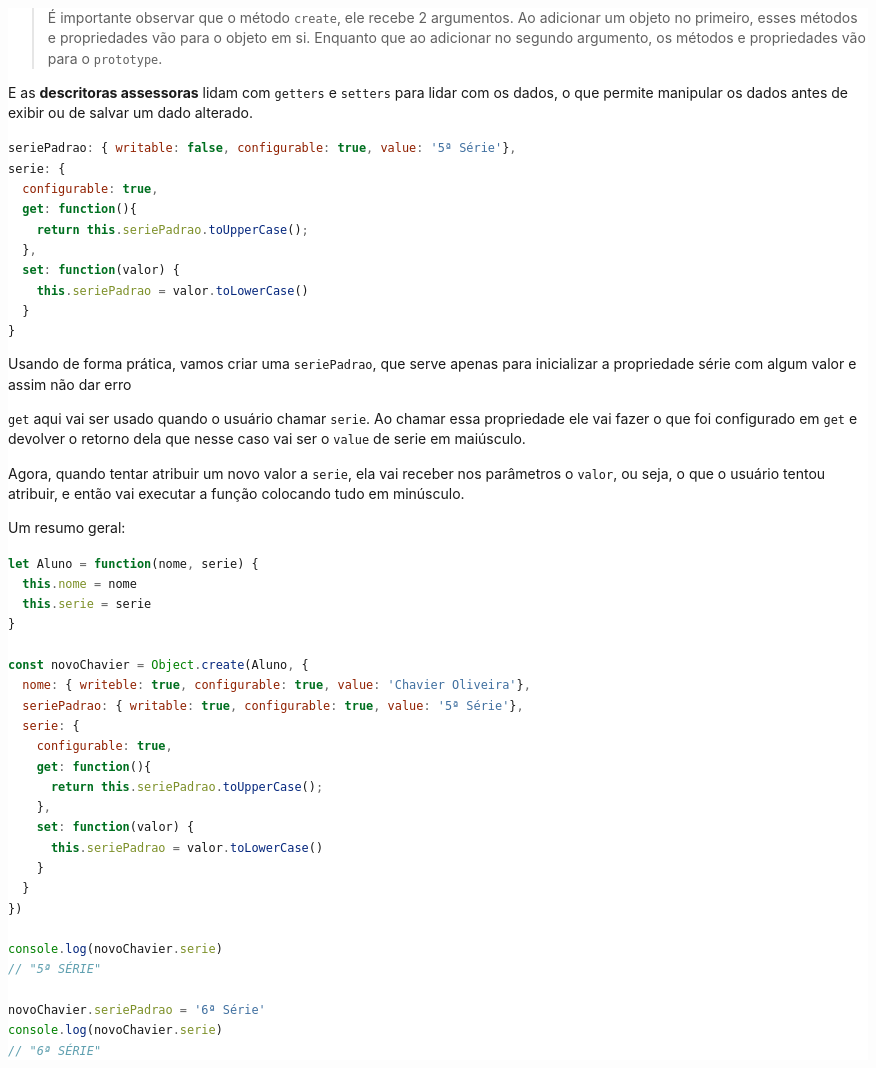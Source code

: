 > É importante observar que o método `create`, ele recebe 2 argumentos. Ao adicionar um objeto no primeiro, esses métodos e propriedades vão para o objeto em si. Enquanto que ao adicionar no segundo argumento, os métodos e propriedades vão para o `prototype`.

E as **descritoras assessoras** lidam com `getters` e `setters` para lidar com os dados, o que permite manipular os dados antes de exibir ou de salvar um dado alterado. 

````js
seriePadrao: { writable: false, configurable: true, value: '5ª Série'},
serie: { 
  configurable: true,
  get: function(){
    return this.seriePadrao.toUpperCase();
  },
  set: function(valor) {
    this.seriePadrao = valor.toLowerCase()
  }
}
````

Usando de forma prática, vamos criar uma `seriePadrao`, que serve apenas para inicializar a propriedade série com algum valor e assim não dar erro

`get` aqui vai ser usado quando o usuário chamar `serie`. Ao chamar essa propriedade ele vai fazer o que foi configurado em `get` e devolver o retorno dela que nesse caso vai ser o `value` de serie em maiúsculo.

Agora, quando tentar atribuir um novo valor a `serie`, ela vai receber nos parâmetros o `valor`, ou seja, o que o usuário tentou atribuir, e então vai executar a função colocando tudo em minúsculo.

Um resumo geral:

````js
let Aluno = function(nome, serie) {
  this.nome = nome
  this.serie = serie
}

const novoChavier = Object.create(Aluno, {
  nome: { writeble: true, configurable: true, value: 'Chavier Oliveira'},
  seriePadrao: { writable: true, configurable: true, value: '5ª Série'},
  serie: { 
    configurable: true,
    get: function(){
      return this.seriePadrao.toUpperCase();
    },
    set: function(valor) {
      this.seriePadrao = valor.toLowerCase()
    }
  }
})

console.log(novoChavier.serie)
// "5ª SÉRIE"

novoChavier.seriePadrao = '6ª Série'
console.log(novoChavier.serie)
// "6ª SÉRIE"
````
